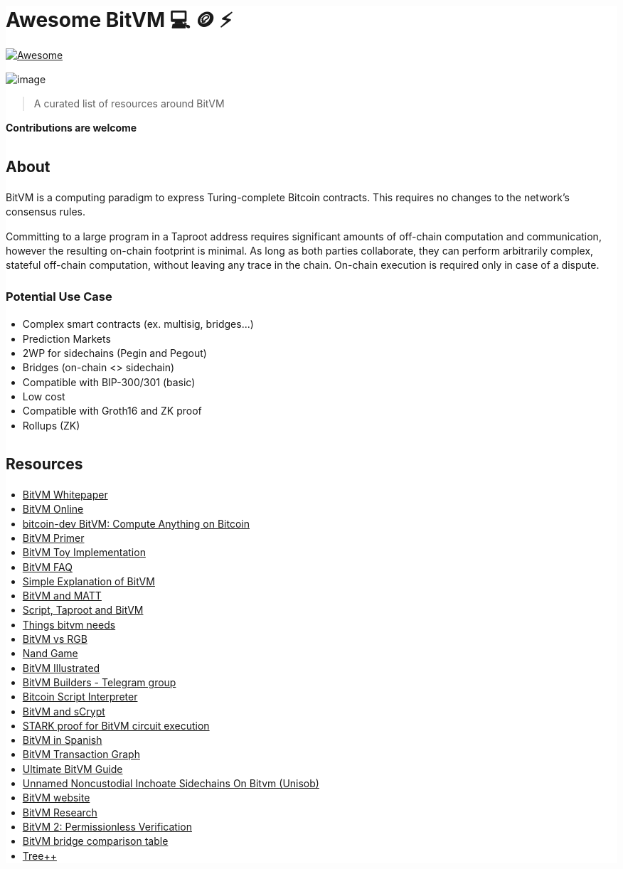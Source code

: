 # Awesome BitVM 💻 🪙 ⚡

[![Awesome](https://awesome.re/badge-flat2.svg)](https://awesome.re)


![image](https://github.com/22388o/awesome-bitvm/assets/83122757/9015d3ec-fea9-497c-9c68-c0bd98221b86)

> A curated list of resources around  BitVM

**Contributions are welcome**

## About

BitVM is a computing paradigm to express Turing-complete Bitcoin contracts. This requires no changes to the network’s consensus rules.

Committing to a large program in a Taproot address requires significant amounts of off-chain computation and communication, however the resulting on-chain footprint is minimal. As long as both parties collaborate, they can perform arbitrarily complex, stateful off-chain computation, without leaving any trace in the chain. On-chain execution is required only in case of a dispute.

### Potential Use Case

- Complex smart contracts (ex. multisig, bridges...)
- Prediction Markets
- 2WP for sidechains (Pegin and Pegout)
- Bridges (on-chain <> sidechain)
- Compatible with BIP-300/301 (basic)
- Low cost
- Compatible with Groth16 and ZK proof
- Rollups (ZK)

## Resources

- [BitVM Whitepaper](https://bitvm.org/bitvm.pdf)
- [BitVM Online](https://techmix.github.io/tapleaf-circuits/)
- [bitcoin-dev BitVM: Compute Anything on Bitcoin](https://lists.linuxfoundation.org/pipermail/bitcoin-dev/2023-October/021997.html)
- [BitVM Primer](https://github.com/twhit223/bitvm_primer)
- [BitVM Toy Implementation](https://github.com/BitVM/BitVM)
- [BitVM FAQ](https://github.com/PraiseTheMithra/BitVm-FAQ)
- [Simple Explanation of BitVM](https://github.com/fiksn/bitvm-explained)
- [BitVM and MATT](https://twitter.com/salvatoshi/status/1712772143753408824)
- [Script, Taproot and BitVM](https://x.com/mononautical/status/1713291840638599206?s=20)
- [Things bitvm needs](https://github.com/supertestnet/things-bitvm-needs)
- [BitVM vs RGB](https://stacker.news/items/294108)
- [Nand Game](https://nandgame.com/)
- [BitVM Illustrated](https://x.com/BTCillustrated/status/1712440417524810227?s=20)
- [BitVM Builders - Telegram group](https://t.me/bitVM_chat)
- [Bitcoin Script Interpreter](https://bitvm.github.io/BitVM/interpreter/)
- [BitVM and sCrypt](https://gist.github.com/msinkec/5827d5285a18de8930324f67b880841e)
- [STARK proof for BitVM circuit execution](https://github.com/neocarmack/STARK/)
- [BitVM in Spanish](https://docs.google.com/presentation/d/1vwWUP6PyDgZ4xh72fUouf5iBEZGuFLIF9-O5z5GUshs/edit?usp=drivesdk)
- [BitVM Transaction Graph](https://x.com/robin_linus/status/1740012153816715507?s=20)
- [Ultimate BitVM Guide](https://x.com/xverseApp/status/1745426619135901871?s=20)
- [Unnamed Noncustodial Inchoate Sidechains On Bitvm (Unisob)](https://gist.github.com/supertestnet/5f262c632cbcd00348824aad5c289705)
- [BitVM website](https://bitvm.org/)
- [BitVM Research](https://github.com/bitlayer-org/BitVM-Research)
- [BitVM 2: Permissionless Verification](https://bitvm.org/bitvm2)
- [BitVM bridge comparison table](https://gist.github.com/john-light/e0cf9ae8a3a68d0d8e80edb25585b64b)
- [Tree++](https://bitvm.org/treeplusplus.html)